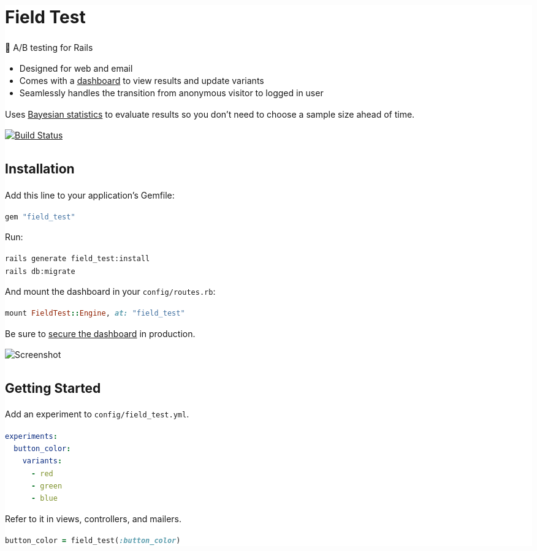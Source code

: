 # Field Test

:maple_leaf: A/B testing for Rails

- Designed for web and email
- Comes with a [dashboard](https://fieldtest.dokkuapp.com/) to view results and update variants
- Seamlessly handles the transition from anonymous visitor to logged in user

Uses [Bayesian statistics](https://www.evanmiller.org/bayesian-ab-testing.html) to evaluate results so you don’t need to choose a sample size ahead of time.

[![Build Status](https://travis-ci.org/ankane/field_test.svg?branch=master)](https://travis-ci.org/ankane/field_test)

## Installation

Add this line to your application’s Gemfile:

```ruby
gem "field_test"
```

Run:

```sh
rails generate field_test:install
rails db:migrate
```

And mount the dashboard in your `config/routes.rb`:

```ruby
mount FieldTest::Engine, at: "field_test"
```

Be sure to [secure the dashboard](#dashboard-security) in production.

![Screenshot](https://ankane.github.io/field_test/screenshot6.png)

## Getting Started

Add an experiment to `config/field_test.yml`.

```yml
experiments:
  button_color:
    variants:
      - red
      - green
      - blue
```

Refer to it in views, controllers, and mailers.

```ruby
button_color = field_test(:button_color)
```
